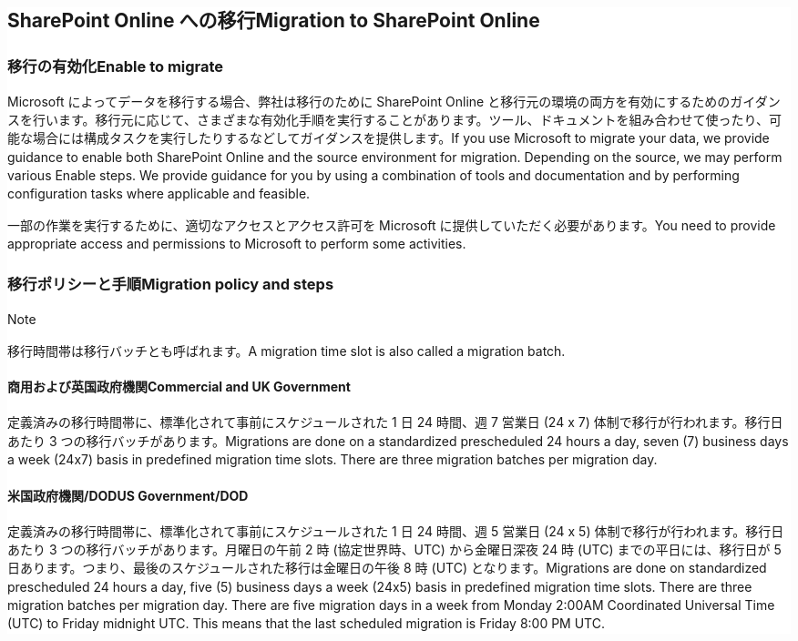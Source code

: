 ## <a name="migration-to-sharepoint-online"></a><span data-ttu-id="47019-334">SharePoint Online への移行</span><span class="sxs-lookup"><span data-stu-id="47019-334">Migration to SharePoint Online</span></span>

### <a name="enable-to-migrate"></a><span data-ttu-id="47019-335">移行の有効化</span><span class="sxs-lookup"><span data-stu-id="47019-335">Enable to migrate</span></span>
  
<span data-ttu-id="47019-p118">Microsoft によってデータを移行する場合、弊社は移行のために SharePoint Online と移行元の環境の両方を有効にするためのガイダンスを行います。移行元に応じて、さまざまな有効化手順を実行することがあります。ツール、ドキュメントを組み合わせて使ったり、可能な場合には構成タスクを実行したりするなどしてガイダンスを提供します。</span><span class="sxs-lookup"><span data-stu-id="47019-p118">If you use Microsoft to migrate your data, we provide guidance to enable both SharePoint Online and the source environment for migration. Depending on the source, we may perform various Enable steps. We provide guidance for you by using a combination of tools and documentation and by performing configuration tasks where applicable and feasible.</span></span>
  
<span data-ttu-id="47019-339">一部の作業を実行するために、適切なアクセスとアクセス許可を Microsoft に提供していただく必要があります。</span><span class="sxs-lookup"><span data-stu-id="47019-339">You need to provide appropriate access and permissions to Microsoft to perform some activities.</span></span>
  
### <a name="migration-policy-and-steps"></a><span data-ttu-id="47019-340">移行ポリシーと手順</span><span class="sxs-lookup"><span data-stu-id="47019-340">Migration policy and steps</span></span>
  
> [!NOTE]
> <span data-ttu-id="47019-341">移行時間帯は移行バッチとも呼ばれます。</span><span class="sxs-lookup"><span data-stu-id="47019-341">A migration time slot is also called a migration batch.</span></span>

#### <a name="commercial-and-uk-government"></a><span data-ttu-id="47019-342">商用および英国政府機関</span><span class="sxs-lookup"><span data-stu-id="47019-342">Commercial and UK Government</span></span>

<span data-ttu-id="47019-p119">定義済みの移行時間帯に、標準化されて事前にスケジュールされた 1 日 24 時間、週 7 営業日 (24 x 7) 体制で移行が行われます。移行日あたり 3 つの移行バッチがあります。</span><span class="sxs-lookup"><span data-stu-id="47019-p119">Migrations are done on a standardized prescheduled 24 hours a day, seven (7) business days a week (24x7) basis in predefined migration time slots. There are three migration batches per migration day.</span></span>

#### <a name="us-governmentdod"></a><span data-ttu-id="47019-345">米国政府機関/DOD</span><span class="sxs-lookup"><span data-stu-id="47019-345">US Government/DOD</span></span>

<span data-ttu-id="47019-p120">定義済みの移行時間帯に、標準化されて事前にスケジュールされた 1 日 24 時間、週 5 営業日 (24 x 5) 体制で移行が行われます。移行日あたり 3 つの移行バッチがあります。月曜日の午前 2 時 (協定世界時、UTC) から金曜日深夜 24 時 (UTC) までの平日には、移行日が 5 日あります。つまり、最後のスケジュールされた移行は金曜日の午後 8 時 (UTC) となります。</span><span class="sxs-lookup"><span data-stu-id="47019-p120">Migrations are done on standardized prescheduled 24 hours a day, five (5) business days a week (24x5) basis in predefined migration time slots. There are three migration batches per migration day. There are five migration days in a week from Monday 2:00AM Coordinated Universal Time (UTC) to Friday midnight UTC. This means that the last scheduled migration is Friday 8:00 PM UTC.</span></span>
